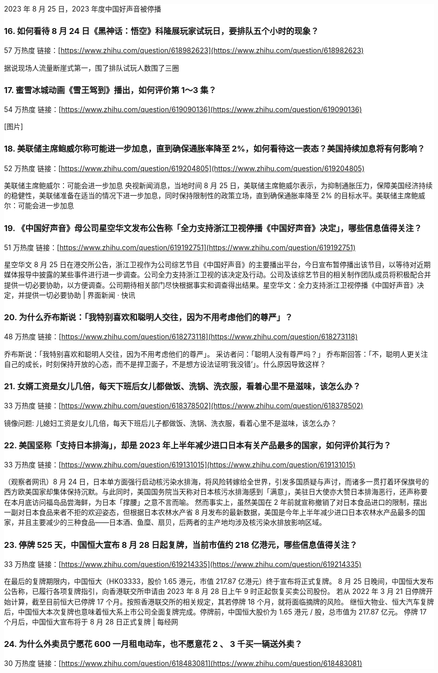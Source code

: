 2023 年 8 月 25 日，2023 年度中国好声音被停播

### 16. 如何看待 8 月 24 日《黑神话：悟空》科隆展玩家试玩日，要排队五个小时的现象？
57 万热度 链接：[https://www.zhihu.com/question/618982623](https://www.zhihu.com/question/618982623)

据说现场人流量断崖式第一，围了排队试玩人数围了三圈

### 17. 蜜雪冰城动画《雪王驾到》播出，如何评价第 1～3 集？
54 万热度 链接：[https://www.zhihu.com/question/619090136](https://www.zhihu.com/question/619090136)

[图片]

### 18. 美联储主席鲍威尔称可能进一步加息，直到确保通胀率降至 2%，如何看待这一表态？美国持续加息将有何影响？
52 万热度 链接：[https://www.zhihu.com/question/619204805](https://www.zhihu.com/question/619204805)

美联储主席鲍威尔：可能会进一步加息 央视新闻消息，当地时间 8 月 25 日，美联储主席鲍威尔表示，为抑制通胀压力，保障美国经济持续的稳健性，美联储准备在适当的情况下进一步加息，同时保持限制性的政策立场，直到确保通胀率降至 2% 的目标水平。美联储主席鲍威尔：可能会进一步加息

### 19. 《中国好声音》母公司星空华文发布公告称「全力支持浙江卫视停播《中国好声音》决定」，哪些信息值得关注？
51 万热度 链接：[https://www.zhihu.com/question/619192751](https://www.zhihu.com/question/619192751)

星空华文 8 月 25 日在港交所公告，浙江卫视作为公司综艺节目《中国好声音》的主要播出平台，今日宣布暂停播出该节目，以等待对近期媒体报导中披露的某些事件进行进一步调查。公司全力支持浙江卫视的该决定及行动。公司及该综艺节目的相关制作团队成员将积极配合并提供一切必要协助，以方便调查。公司期待相关部门尽快根据事实和调查得出结果。星空华文：全力支持浙江卫视停播《中国好声音》决定，并提供一切必要协助 | 界面新闻 · 快讯

### 20. 为什么乔布斯说：「我特别喜欢和聪明人交往，因为不用考虑他们的尊严」？
48 万热度 链接：[https://www.zhihu.com/question/618273118](https://www.zhihu.com/question/618273118)

乔布斯说：「我特别喜欢和聪明人交往，因为不用考虑他们的尊严」。 采访者问：「聪明人没有尊严吗？」 乔布斯回答：「不，聪明人更关注自己的成长，时刻保持开放的心态，而不是捍卫面子，不是想方设法证明‘我没错’」。 ​ ​​​ 什么原因导致这样？

### 21. 女婿工资是女儿几倍，每天下班后女儿都做饭、洗锅、洗衣服，看着心里不是滋味，该怎么办？
33 万热度 链接：[https://www.zhihu.com/question/618378502](https://www.zhihu.com/question/618378502)

镜像问题: 儿媳妇工资是女儿几倍，每天下班后儿子都做饭、洗锅、洗衣服，看着心里不是滋味，该怎么办？

### 22. 美国坚称「支持日本排海」，却是 2023 年上半年减少进口日本有关产品最多的国家，如何评价其行为？
33 万热度 链接：[https://www.zhihu.com/question/619131015](https://www.zhihu.com/question/619131015)

（观察者网讯）8 月 24 日，日本单方面强行启动核污染水排海，将风险转嫁给全世界，引发多国质疑与声讨，而诸多一贯打着环保旗号的西方欧美国家却集体保持沉默。与此同时，美国国务院当天称对日本核污水排海感到「满意」，美驻日大使亦大赞日本排海恶行，还声称要在本月底访问福岛品尝海鲜，为日本「撑腰」之意不言而喻。 	 然而事实上，虽然美国在 2 年前就宣称撤销了对日本食品进口的限制，摆出一副对日本食品来者不拒的欢迎姿态，但根据日本农林水产省 8 月发布的最新数据，美国是今年上半年减少进口日本农林水产品最多的国家，并且主要减少的三种食品——日本酒、鱼糜、扇贝，后两者的主产地均涉及核污染水排放影响区域。

### 23. 停牌 525 天，中国恒大宣布 8 月 28 日起复牌，当前市值约 218 亿港元，哪些信息值得关注？
33 万热度 链接：[https://www.zhihu.com/question/619214335](https://www.zhihu.com/question/619214335)

在最后的复牌期限内，中国恒大（HK03333，股价 1.65 港元，市值 217.87 亿港元）终于宣布将正式复牌。 8 月 25 日晚间，中国恒大发布公告称，已履行各项复牌指引，向香港联交所申请由 2023 年 8 月 28 日上午 9 时正起恢复买卖公司股份。 若从 2022 年 3 月 21 日停牌开始计算，截至目前恒大已停牌 17 个月。按照香港联交所的相关规定，其若停牌 18 个月，就将面临摘牌的风险。 继恒大物业、恒大汽车复牌后，中国恒大本次复牌也意味着恒大系上市公司全面复牌完成。停牌前，中国恒大股价为 1.65 港元 / 股，总市值为 217.87 亿元。 停牌 17 个月后，中国恒大宣布将于 8 月 28 日正式复牌 | 每经网

### 24. 为什么外卖员宁愿花 600 一月租电动车，也不愿意花 2 、 3 千买一辆送外卖？
30 万热度 链接：[https://www.zhihu.com/question/618483081](https://www.zhihu.com/question/618483081)
